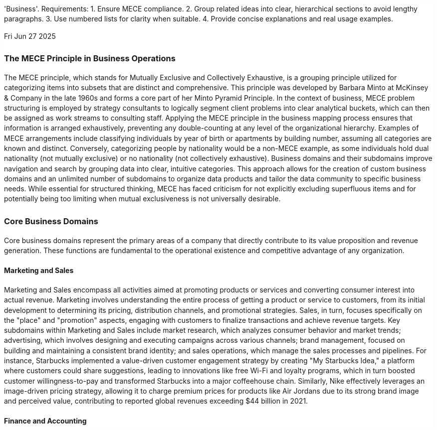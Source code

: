 'Business'. Requirements: 1. Ensure MECE compliance. 2. Group related ideas into clear, hierarchical sections to avoid lengthy paragraphs. 3. Use numbered lists for clarity when suitable. 4. Provide concise explanations and real usage examples.

Fri Jun 27 2025

### The MECE Principle in Business Operations

The MECE principle, which stands for Mutually Exclusive and Collectively Exhaustive, is a grouping principle utilized for categorizing items into subsets that are distinct and comprehensive. This principle was developed by Barbara Minto at McKinsey & Company in the late 1960s and forms a core part of her Minto Pyramid Principle. In the context of business, MECE problem structuring is employed by strategy consultants to logically segment client problems into clear analytical buckets, which can then be assigned as work streams to consulting staff. Applying the MECE principle in the business mapping process ensures that information is arranged exhaustively, preventing any double-counting at any level of the organizational hierarchy. Examples of MECE arrangements include classifying individuals by year of birth or apartments by building number, assuming all categories are known and distinct. Conversely, categorizing people by nationality would be a non-MECE example, as some individuals hold dual nationality (not mutually exclusive) or no nationality (not collectively exhaustive). Business domains and their subdomains improve navigation and search by grouping data into clear, intuitive categories. This approach allows for the creation of custom business domains and an unlimited number of subdomains to organize data products and tailor the data community to specific business needs. While essential for structured thinking, MECE has faced criticism for not explicitly excluding superfluous items and for potentially being too limiting when mutual exclusiveness is not universally desirable.

### Core Business Domains

Core business domains represent the primary areas of a company that directly contribute to its value proposition and revenue generation. These functions are fundamental to the operational existence and competitive advantage of any organization.

#### Marketing and Sales

Marketing and Sales encompass all activities aimed at promoting products or services and converting consumer interest into actual revenue. Marketing involves understanding the entire process of getting a product or service to customers, from its initial development to determining its pricing, distribution channels, and promotional strategies. Sales, in turn, focuses specifically on the "place" and "promotion" aspects, engaging with customers to finalize transactions and achieve revenue targets. Key subdomains within Marketing and Sales include market research, which analyzes consumer behavior and market trends; advertising, which involves designing and executing campaigns across various channels; brand management, focused on building and maintaining a consistent brand identity; and sales operations, which manage the sales processes and pipelines. For instance, Starbucks implemented a value-driven customer engagement strategy by creating "My Starbucks Idea," a platform where customers could share suggestions, leading to innovations like free Wi-Fi and loyalty programs, which in turn boosted customer willingness-to-pay and transformed Starbucks into a major coffeehouse chain. Similarly, Nike effectively leverages an image-driven pricing strategy, allowing it to charge premium prices for products like Air Jordans due to its strong brand image and perceived value, contributing to reported global revenues exceeding $44 billion in 2021.

#### Finance and Accounting
